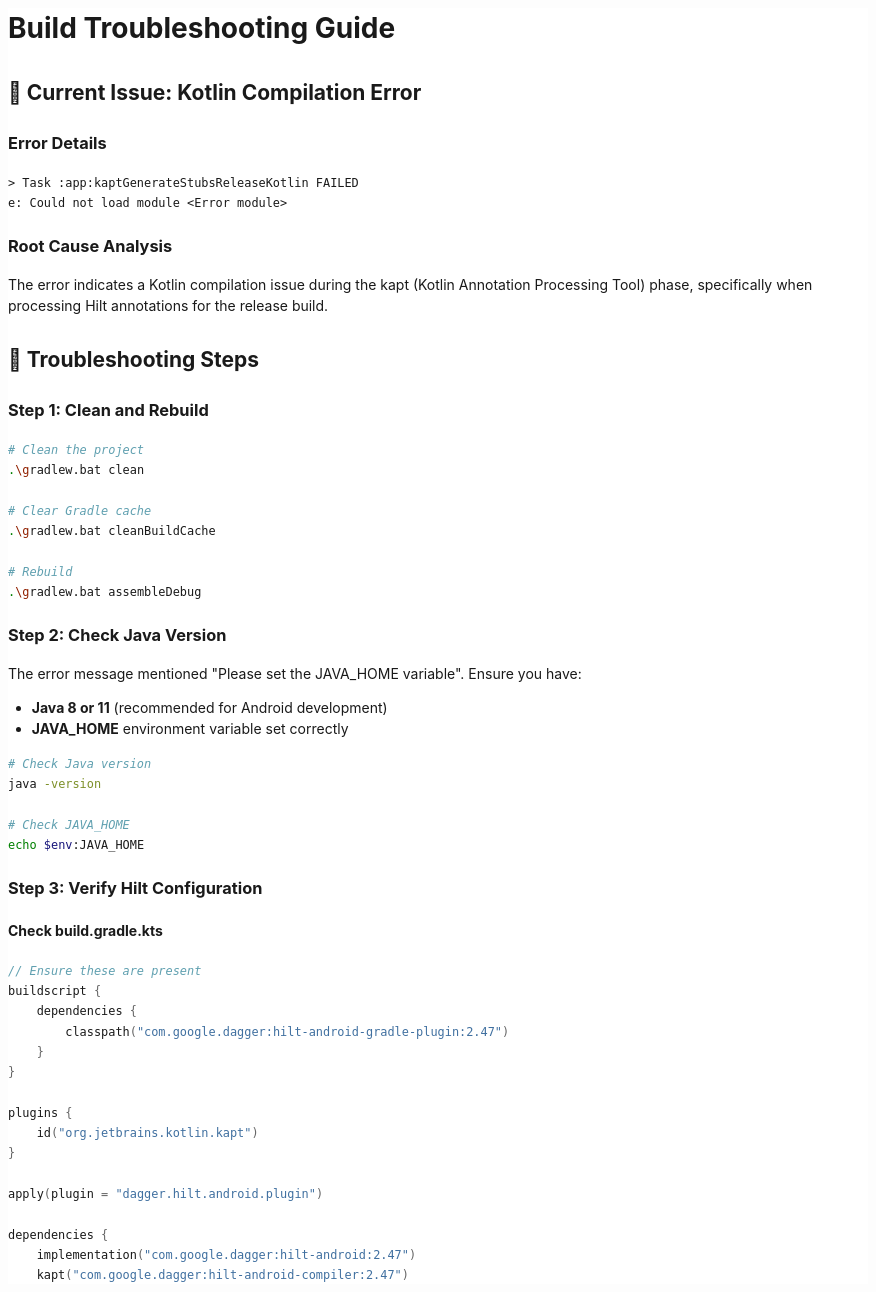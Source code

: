 # Build Troubleshooting Guide

## 🚨 Current Issue: Kotlin Compilation Error

### **Error Details**
```
> Task :app:kaptGenerateStubsReleaseKotlin FAILED
e: Could not load module <Error module>
```

### **Root Cause Analysis**
The error indicates a Kotlin compilation issue during the kapt (Kotlin Annotation Processing Tool) phase, specifically when processing Hilt annotations for the release build.

## 🔧 Troubleshooting Steps

### **Step 1: Clean and Rebuild**
```bash
# Clean the project
.\gradlew.bat clean

# Clear Gradle cache
.\gradlew.bat cleanBuildCache

# Rebuild
.\gradlew.bat assembleDebug
```

### **Step 2: Check Java Version**
The error message mentioned "Please set the JAVA_HOME variable". Ensure you have:
- **Java 8 or 11** (recommended for Android development)
- **JAVA_HOME** environment variable set correctly

```bash
# Check Java version
java -version

# Check JAVA_HOME
echo $env:JAVA_HOME
```

### **Step 3: Verify Hilt Configuration**

#### **Check build.gradle.kts**
```kotlin
// Ensure these are present
buildscript {
    dependencies {
        classpath("com.google.dagger:hilt-android-gradle-plugin:2.47")
    }
}

plugins {
    id("org.jetbrains.kotlin.kapt")
}

apply(plugin = "dagger.hilt.android.plugin")

dependencies {
    implementation("com.google.dagger:hilt-android:2.47")
    kapt("com.google.dagger:hilt-android-compiler:2.47")
```